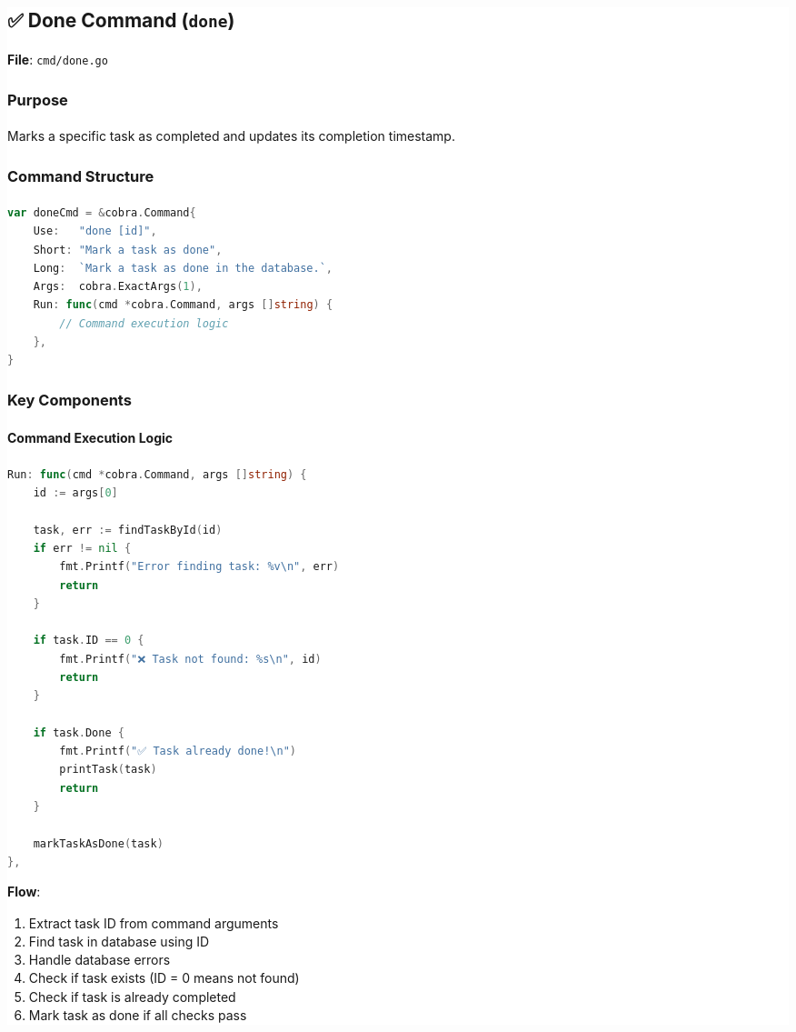 
## ✅ Done Command (`done`)

**File**: `cmd/done.go`

### Purpose
Marks a specific task as completed and updates its completion timestamp.

### Command Structure

```go
var doneCmd = &cobra.Command{
    Use:   "done [id]",
    Short: "Mark a task as done",
    Long:  `Mark a task as done in the database.`,
    Args:  cobra.ExactArgs(1),
    Run: func(cmd *cobra.Command, args []string) {
        // Command execution logic
    },
}
```

### Key Components

#### Command Execution Logic

```go
Run: func(cmd *cobra.Command, args []string) {
    id := args[0]

    task, err := findTaskById(id)
    if err != nil {
        fmt.Printf("Error finding task: %v\n", err)
        return
    }

    if task.ID == 0 {
        fmt.Printf("❌ Task not found: %s\n", id)
        return
    }

    if task.Done {
        fmt.Printf("✅ Task already done!\n")
        printTask(task)
        return
    }

    markTaskAsDone(task)
},
```

**Flow**:
1. Extract task ID from command arguments
2. Find task in database using ID
3. Handle database errors
4. Check if task exists (ID = 0 means not found)
5. Check if task is already completed
6. Mark task as done if all checks pass
